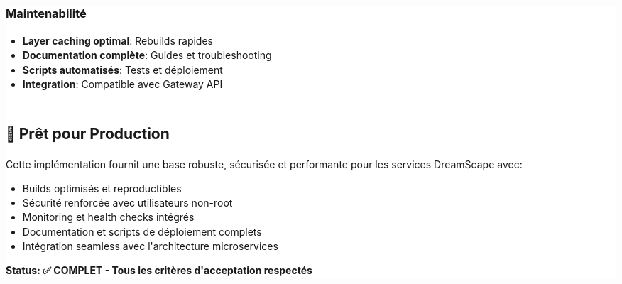 ### Maintenabilité
- **Layer caching optimal**: Rebuilds rapides
- **Documentation complète**: Guides et troubleshooting
- **Scripts automatisés**: Tests et déploiement
- **Integration**: Compatible avec Gateway API

---

## 🚀 Prêt pour Production

Cette implémentation fournit une base robuste, sécurisée et performante pour les services DreamScape avec:
- Builds optimisés et reproductibles
- Sécurité renforcée avec utilisateurs non-root
- Monitoring et health checks intégrés
- Documentation et scripts de déploiement complets
- Intégration seamless avec l'architecture microservices

**Status: ✅ COMPLET - Tous les critères d'acceptation respectés**
